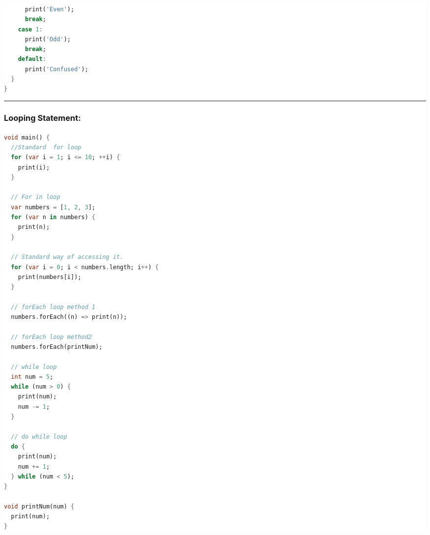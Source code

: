 ```dart
      print('Even');
      break;
    case 1:
      print('Odd');
      break;
    default:
      print('Confused');
  }
}
```

<hr>

### Looping Statement:

```dart
void main() {
  //Standard  for loop
  for (var i = 1; i <= 10; ++i) {
    print(i);
  }

  // For in loop
  var numbers = [1, 2, 3];
  for (var n in numbers) {
    print(n);
  }

  // Standard way of accessing it.
  for (var i = 0; i < numbers.length; i++) {
    print(numbers[i]);
  }

  // forEach loop method 1
  numbers.forEach((n) => print(n));

  // forEach loop method2
  numbers.forEach(printNum);

  // while loop
  int num = 5;
  while (num > 0) {
    print(num);
    num -= 1;
  }

  // do while loop
  do {
    print(num);
    num += 1;
  } while (num < 5);
}

void printNum(num) {
  print(num);
}
```
